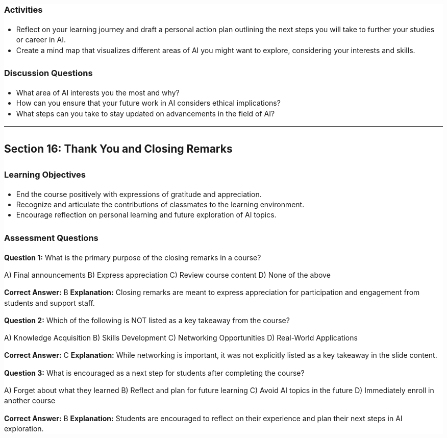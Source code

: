 ### Activities
- Reflect on your learning journey and draft a personal action plan outlining the next steps you will take to further your studies or career in AI.
- Create a mind map that visualizes different areas of AI you might want to explore, considering your interests and skills.

### Discussion Questions
- What area of AI interests you the most and why?
- How can you ensure that your future work in AI considers ethical implications?
- What steps can you take to stay updated on advancements in the field of AI?

---

## Section 16: Thank You and Closing Remarks

### Learning Objectives
- End the course positively with expressions of gratitude and appreciation.
- Recognize and articulate the contributions of classmates to the learning environment.
- Encourage reflection on personal learning and future exploration of AI topics.

### Assessment Questions

**Question 1:** What is the primary purpose of the closing remarks in a course?

  A) Final announcements
  B) Express appreciation
  C) Review course content
  D) None of the above

**Correct Answer:** B
**Explanation:** Closing remarks are meant to express appreciation for participation and engagement from students and support staff.

**Question 2:** Which of the following is NOT listed as a key takeaway from the course?

  A) Knowledge Acquisition
  B) Skills Development
  C) Networking Opportunities
  D) Real-World Applications

**Correct Answer:** C
**Explanation:** While networking is important, it was not explicitly listed as a key takeaway in the slide content.

**Question 3:** What is encouraged as a next step for students after completing the course?

  A) Forget about what they learned
  B) Reflect and plan for future learning
  C) Avoid AI topics in the future
  D) Immediately enroll in another course

**Correct Answer:** B
**Explanation:** Students are encouraged to reflect on their experience and plan their next steps in AI exploration.
